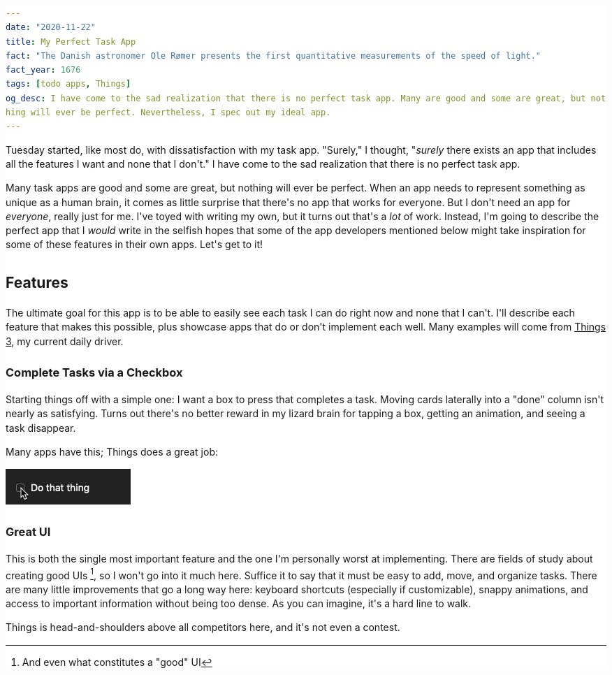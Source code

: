 ```yaml
---
date: "2020-11-22"
title: My Perfect Task App
fact: "The Danish astronomer Ole Rømer presents the first quantitative measurements of the speed of light."
fact_year: 1676
tags: [todo apps, Things]
og_desc: I have come to the sad realization that there is no perfect task app. Many are good and some are great, but nothing will ever be perfect. Nevertheless, I spec out my ideal app.
---
```


Tuesday started, like most do, with dissatisfaction with my task app. "Surely," I thought, "_surely_ there exists an app that includes all the features I want and none that I don't." I have come to the sad realization that there is no perfect task app.

Many task apps are good and some are great, but nothing will ever be perfect. When an app needs to represent something as unique as a human brain, it comes as little surprise that there's no app that works for everyone. But I don't need an app for _everyone_, really just for me. I've toyed with writing my own, but it turns out that's a _lot_ of work. Instead, I'm going to describe the perfect app that I _would_ write in the selfish hopes that some of the app developers mentioned below might take inspiration for some of these features in their own apps. Let's get to it!

## Features

The ultimate goal for this app is to be able to easily see each task I can do right now and none that I can't. I'll describe each feature that makes this possible, plus showcase apps that do or don't implement each well. Many examples will come from [Things 3](https://culturedcode.com/things/), my current daily driver.

### Complete Tasks via a Checkbox

Starting things off with a simple one: I want a box to press that completes a task. Moving cards laterally into a "done" column isn't nearly as satisfying. Turns out there's no better reward in my lizard brain for tapping a box, getting an animation, and seeing a task disappear.

Many apps have this; Things does a great job:

![Completing a task in Things](./images/things-complete-2.gif)

### Great UI

This is both the single most important feature and the one I'm personally worst at implementing. There are fields of study about creating good UIs [^1], so I won't go into it much here. Suffice it to say that it must be easy to add, move, and organize tasks. There are many little improvements that go a long way here: keyboard shortcuts (especially if customizable), snappy animations, and access to important information without being too dense. As you can imagine, it's a hard line to walk.

Things is head-and-shoulders above all competitors here, and it's not even a contest.


[^1]: And even what constitutes a "good" UI
[^2]: At time of writing, TaskHeat doesn't have repeated tasks, start dates, or most of my other "must have" features.
[^3]: Nevertheless, I've used the local API to great effect when capturing business trips. Data flowed via the following path: Tripit > Zapier > Slack > Shortcuts > Pythonista > Things. But, that's a story for another time.
